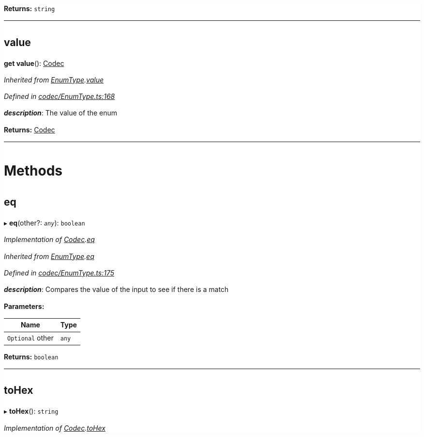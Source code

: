 **Returns:** `string`

___
<a id="value"></a>

##  value

**get value**(): [Codec](../interfaces/_types_.codec.md)

*Inherited from [EnumType](_codec_enumtype_.enumtype.md).[value](_codec_enumtype_.enumtype.md#value)*

*Defined in [codec/EnumType.ts:168](https://github.com/polkadot-js/api/blob/f20727b/packages/types/src/codec/EnumType.ts#L168)*

*__description__*: The value of the enum

**Returns:** [Codec](../interfaces/_types_.codec.md)

___

# Methods

<a id="eq"></a>

##  eq

▸ **eq**(other?: *`any`*): `boolean`

*Implementation of [Codec](../interfaces/_types_.codec.md).[eq](../interfaces/_types_.codec.md#eq)*

*Inherited from [EnumType](_codec_enumtype_.enumtype.md).[eq](_codec_enumtype_.enumtype.md#eq)*

*Defined in [codec/EnumType.ts:175](https://github.com/polkadot-js/api/blob/f20727b/packages/types/src/codec/EnumType.ts#L175)*

*__description__*: Compares the value of the input to see if there is a match

**Parameters:**

| Name | Type |
| ------ | ------ |
| `Optional` other | `any` |

**Returns:** `boolean`

___
<a id="tohex"></a>

##  toHex

▸ **toHex**(): `string`

*Implementation of [Codec](../interfaces/_types_.codec.md).[toHex](../interfaces/_types_.codec.md#tohex)*
